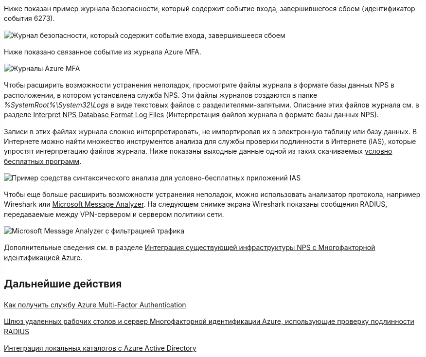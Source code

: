 Ниже показан пример журнала безопасности, который содержит событие входа, завершившегося сбоем (идентификатор события 6273).

![Журнал безопасности, который содержит событие входа, завершившееся сбоем](./media/howto-mfa-nps-extension-vpn/image47.png)

Ниже показано связанное событие из журнала Azure MFA.

![Журналы Azure MFA](./media/howto-mfa-nps-extension-vpn/image48.png)

Чтобы расширить возможности устранения неполадок, просмотрите файлы журнала в формате базы данных NPS в расположении, в котором установлена служба NPS. Эти файлы журналов создаются в папке _%SystemRoot%\System32\Logs_ в виде текстовых файлов с разделителями-запятыми. Описание этих файлов журнала см. в разделе [Interpret NPS Database Format Log Files](https://technet.microsoft.com/library/cc771748.aspx) (Интерпретация файлов журнала в формате базы данных NPS).

Записи в этих файлах журнала сложно интерпретировать, не импортировав их в электронную таблицу или базу данных. В Интернете можно найти множество инструментов анализа для службы проверки подлинности в Интернете (IAS), которые упростят интерпретацию файлов журнала. Ниже показаны выходные данные одной из таких скачиваемых [условно бесплатных программ](https://www.deepsoftware.com/iasviewer).

![Пример средства синтаксического анализа для условно-бесплатных приложений IAS](./media/howto-mfa-nps-extension-vpn/image49.png)

Чтобы еще больше расширить возможности устранения неполадок, можно использовать анализатор протокола, например Wireshark или [Microsoft Message Analyzer](https://technet.microsoft.com/library/jj649776.aspx). На следующем снимке экрана Wireshark показаны сообщения RADIUS, передаваемые между VPN-сервером и сервером политики сети.

![Microsoft Message Analyzer с фильтрацией трафика](./media/howto-mfa-nps-extension-vpn/image50.png)

Дополнительные сведения см. в разделе [Интеграция существующей инфраструктуры NPS с Многофакторной идентификацией Azure](howto-mfa-nps-extension.md).

## <a name="next-steps"></a>Дальнейшие действия

[Как получить службу Azure Multi-Factor Authentication](concept-mfa-licensing.md)

[Шлюз удаленных рабочих столов и сервер Многофакторной идентификации Azure, использующие проверку подлинности RADIUS](howto-mfaserver-nps-rdg.md)

[Интеграция локальных каталогов с Azure Active Directory](../hybrid/whatis-hybrid-identity.md)
